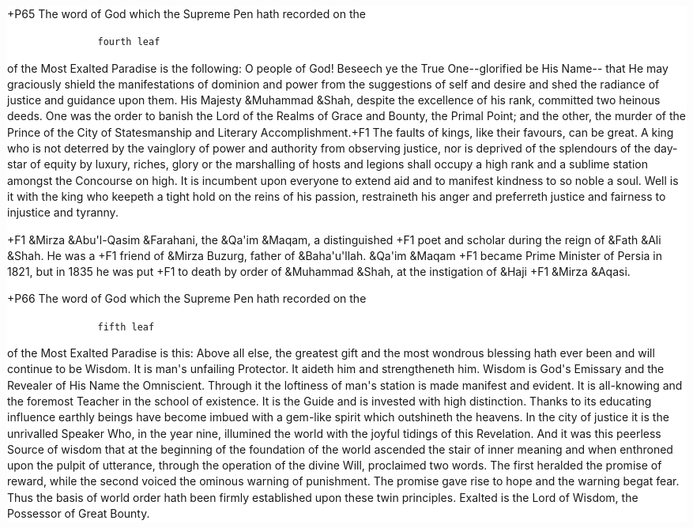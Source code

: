 +P65
     The word of God which the Supreme Pen hath recorded
on the

                    fourth leaf

of the Most Exalted Paradise is the following:  O people of
God!  Beseech ye the True One--glorified be His Name--
that He may graciously shield the manifestations of
dominion and power from the suggestions of self and
desire and shed the radiance of justice and guidance upon
them.
     His Majesty &amp;Muhammad &amp;Shah, despite the excellence of
his rank, committed two heinous deeds.  One was the order
to banish the Lord of the Realms of Grace and Bounty, the
Primal Point; and the other, the murder of the Prince of the
City of Statesmanship and Literary Accomplishment.+F1
     The faults of kings, like their favours, can be great.  A
king who is not deterred by the vainglory of power and
authority from observing justice, nor is deprived of the
splendours of the day-star of equity by luxury, riches, glory
or the marshalling of hosts and legions shall occupy a high
rank and a sublime station amongst the Concourse on high.
It is incumbent upon everyone to extend aid and to manifest
kindness to so noble a soul.  Well is it with the king who
keepeth a tight hold on the reins of his passion, restraineth
his anger and preferreth justice and fairness to injustice and
tyranny.

+F1 &amp;Mirza &amp;Abu'l-Qasim &amp;Farahani, the &amp;Qa'im &amp;Maqam, a distinguished
+F1 poet and scholar during the reign of &amp;Fath &amp;Ali &amp;Shah.  He was a
+F1 friend of &amp;Mirza Buzurg, father of &amp;Baha'u'llah.  &amp;Qa'im &amp;Maqam
+F1 became Prime Minister of Persia in 1821, but in 1835 he was put
+F1 to death by order of &amp;Muhammad &amp;Shah, at the instigation of &amp;Haji
+F1 &amp;Mirza &amp;Aqasi.

+P66
     The word of God which the Supreme Pen hath recorded
on the

                    fifth leaf

of the Most Exalted Paradise is this:  Above all else, the
greatest gift and the most wondrous blessing hath ever been
and will continue to be Wisdom.  It is man's unfailing
Protector.  It aideth him and strengtheneth him.  Wisdom is
God's Emissary and the Revealer of His Name the Omniscient.
Through it the loftiness of man's station is made
manifest and evident.  It is all-knowing and the foremost
Teacher in the school of existence.  It is the Guide and is
invested with high distinction.  Thanks to its educating
influence earthly beings have become imbued with a gem-like
spirit which outshineth the heavens.  In the city of
justice it is the unrivalled Speaker Who, in the year nine,
illumined the world with the joyful tidings of this Revelation.
And it was this peerless Source of wisdom that at the
beginning of the foundation of the world ascended the stair
of inner meaning and when enthroned upon the pulpit of
utterance, through the operation of the divine Will, proclaimed
two words.  The first heralded the promise of
reward, while the second voiced the ominous warning of
punishment.  The promise gave rise to hope and the warning
begat fear.  Thus the basis of world order hath been
firmly established upon these twin principles.  Exalted is the
Lord of Wisdom, the Possessor of Great Bounty.

